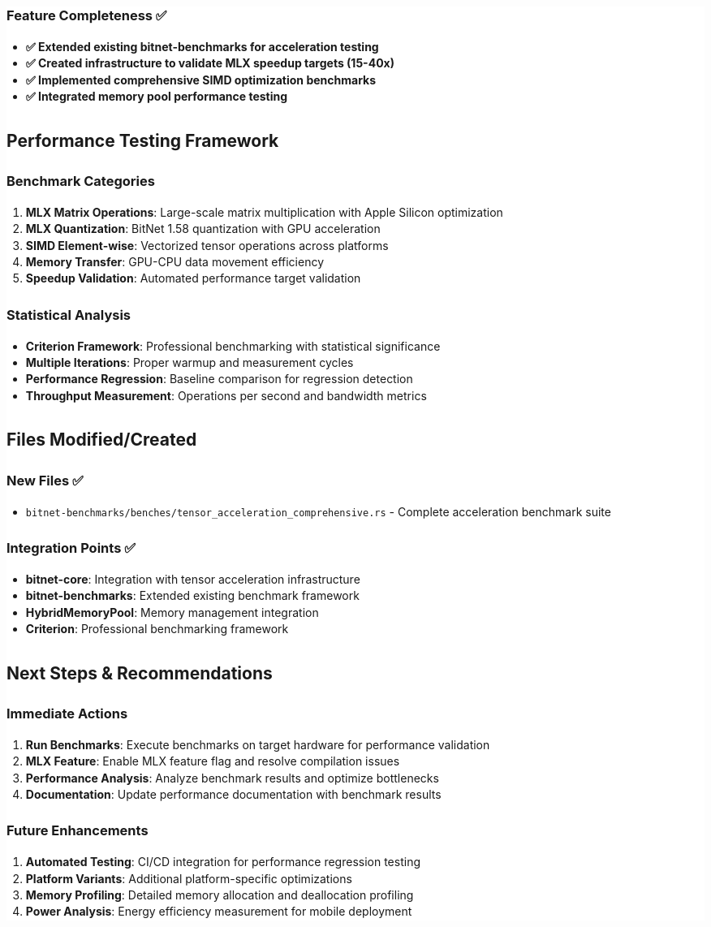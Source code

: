 ### Feature Completeness ✅
- **✅ Extended existing bitnet-benchmarks for acceleration testing**
- **✅ Created infrastructure to validate MLX speedup targets (15-40x)**
- **✅ Implemented comprehensive SIMD optimization benchmarks**
- **✅ Integrated memory pool performance testing**

## Performance Testing Framework

### Benchmark Categories
1. **MLX Matrix Operations**: Large-scale matrix multiplication with Apple Silicon optimization
2. **MLX Quantization**: BitNet 1.58 quantization with GPU acceleration
3. **SIMD Element-wise**: Vectorized tensor operations across platforms
4. **Memory Transfer**: GPU-CPU data movement efficiency
5. **Speedup Validation**: Automated performance target validation

### Statistical Analysis
- **Criterion Framework**: Professional benchmarking with statistical significance
- **Multiple Iterations**: Proper warmup and measurement cycles
- **Performance Regression**: Baseline comparison for regression detection
- **Throughput Measurement**: Operations per second and bandwidth metrics

## Files Modified/Created

### New Files ✅
- `bitnet-benchmarks/benches/tensor_acceleration_comprehensive.rs` - Complete acceleration benchmark suite

### Integration Points ✅
- **bitnet-core**: Integration with tensor acceleration infrastructure
- **bitnet-benchmarks**: Extended existing benchmark framework
- **HybridMemoryPool**: Memory management integration
- **Criterion**: Professional benchmarking framework

## Next Steps & Recommendations

### Immediate Actions
1. **Run Benchmarks**: Execute benchmarks on target hardware for performance validation
2. **MLX Feature**: Enable MLX feature flag and resolve compilation issues
3. **Performance Analysis**: Analyze benchmark results and optimize bottlenecks
4. **Documentation**: Update performance documentation with benchmark results

### Future Enhancements
1. **Automated Testing**: CI/CD integration for performance regression testing
2. **Platform Variants**: Additional platform-specific optimizations
3. **Memory Profiling**: Detailed memory allocation and deallocation profiling
4. **Power Analysis**: Energy efficiency measurement for mobile deployment
